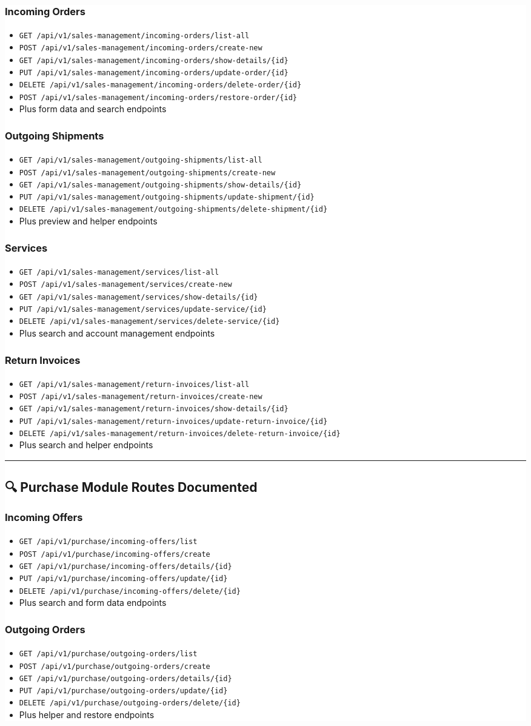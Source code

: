 ### Incoming Orders
- `GET /api/v1/sales-management/incoming-orders/list-all`
- `POST /api/v1/sales-management/incoming-orders/create-new`
- `GET /api/v1/sales-management/incoming-orders/show-details/{id}`
- `PUT /api/v1/sales-management/incoming-orders/update-order/{id}`
- `DELETE /api/v1/sales-management/incoming-orders/delete-order/{id}`
- `POST /api/v1/sales-management/incoming-orders/restore-order/{id}`
- Plus form data and search endpoints

### Outgoing Shipments
- `GET /api/v1/sales-management/outgoing-shipments/list-all`
- `POST /api/v1/sales-management/outgoing-shipments/create-new`
- `GET /api/v1/sales-management/outgoing-shipments/show-details/{id}`
- `PUT /api/v1/sales-management/outgoing-shipments/update-shipment/{id}`
- `DELETE /api/v1/sales-management/outgoing-shipments/delete-shipment/{id}`
- Plus preview and helper endpoints

### Services
- `GET /api/v1/sales-management/services/list-all`
- `POST /api/v1/sales-management/services/create-new`
- `GET /api/v1/sales-management/services/show-details/{id}`
- `PUT /api/v1/sales-management/services/update-service/{id}`
- `DELETE /api/v1/sales-management/services/delete-service/{id}`
- Plus search and account management endpoints

### Return Invoices
- `GET /api/v1/sales-management/return-invoices/list-all`
- `POST /api/v1/sales-management/return-invoices/create-new`
- `GET /api/v1/sales-management/return-invoices/show-details/{id}`
- `PUT /api/v1/sales-management/return-invoices/update-return-invoice/{id}`
- `DELETE /api/v1/sales-management/return-invoices/delete-return-invoice/{id}`
- Plus search and helper endpoints

---

## 🔍 Purchase Module Routes Documented

### Incoming Offers
- `GET /api/v1/purchase/incoming-offers/list`
- `POST /api/v1/purchase/incoming-offers/create`
- `GET /api/v1/purchase/incoming-offers/details/{id}`
- `PUT /api/v1/purchase/incoming-offers/update/{id}`
- `DELETE /api/v1/purchase/incoming-offers/delete/{id}`
- Plus search and form data endpoints

### Outgoing Orders
- `GET /api/v1/purchase/outgoing-orders/list`
- `POST /api/v1/purchase/outgoing-orders/create`
- `GET /api/v1/purchase/outgoing-orders/details/{id}`
- `PUT /api/v1/purchase/outgoing-orders/update/{id}`
- `DELETE /api/v1/purchase/outgoing-orders/delete/{id}`
- Plus helper and restore endpoints
